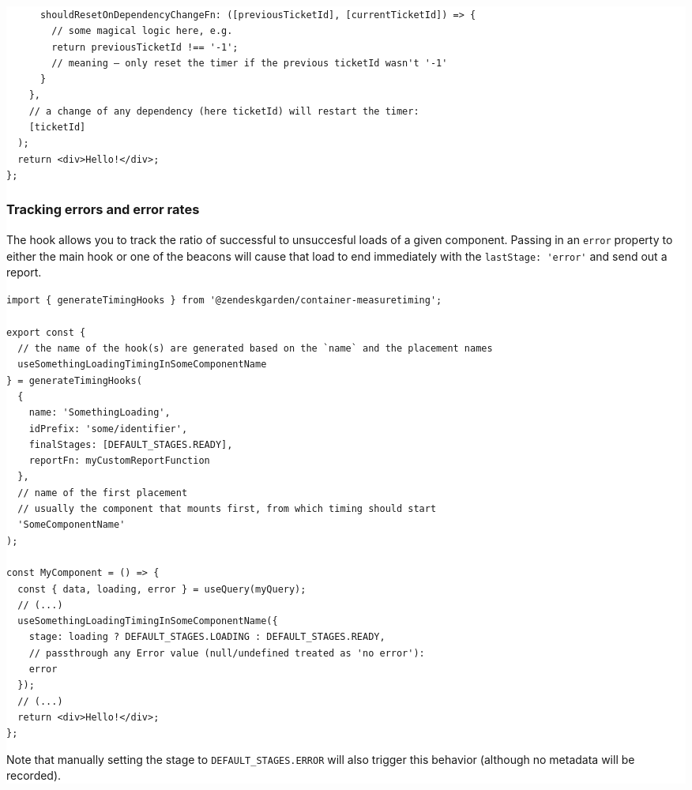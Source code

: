 ```tsx
      shouldResetOnDependencyChangeFn: ([previousTicketId], [currentTicketId]) => {
        // some magical logic here, e.g.
        return previousTicketId !== '-1';
        // meaning — only reset the timer if the previous ticketId wasn't '-1'
      }
    },
    // a change of any dependency (here ticketId) will restart the timer:
    [ticketId]
  );
  return <div>Hello!</div>;
};
```

### Tracking errors and error rates

The hook allows you to track the ratio of successful to unsuccesful loads of a given component.
Passing in an `error` property to either the main hook or one of the beacons will cause that load to
end immediately with the `lastStage: 'error'` and send out a report.

```tsx
import { generateTimingHooks } from '@zendeskgarden/container-measuretiming';

export const {
  // the name of the hook(s) are generated based on the `name` and the placement names
  useSomethingLoadingTimingInSomeComponentName
} = generateTimingHooks(
  {
    name: 'SomethingLoading',
    idPrefix: 'some/identifier',
    finalStages: [DEFAULT_STAGES.READY],
    reportFn: myCustomReportFunction
  },
  // name of the first placement
  // usually the component that mounts first, from which timing should start
  'SomeComponentName'
);

const MyComponent = () => {
  const { data, loading, error } = useQuery(myQuery);
  // (...)
  useSomethingLoadingTimingInSomeComponentName({
    stage: loading ? DEFAULT_STAGES.LOADING : DEFAULT_STAGES.READY,
    // passthrough any Error value (null/undefined treated as 'no error'):
    error
  });
  // (...)
  return <div>Hello!</div>;
};
```

Note that manually setting the stage to `DEFAULT_STAGES.ERROR` will also trigger this behavior
(although no metadata will be recorded).


[npm version badge]: https://flat.badgen.net/npm/v/@zendeskgarden/container-measuretiming
[npm version link]: https://www.npmjs.com/package/@zendeskgarden/container-measuretiming